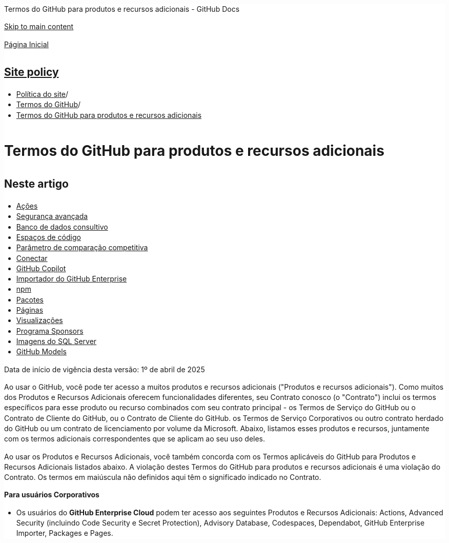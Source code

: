 Termos do GitHub para produtos e recursos adicionais - GitHub Docs

[Skip to main content](#main-content)

[Página Inicial](/pt)

[Site policy](/pt/site-policy)
----------

* [Política do site](/pt/site-policy)/
* [Termos do GitHub](/pt/site-policy/github-terms)/
* [Termos do GitHub para produtos e recursos adicionais](/pt/site-policy/github-terms/github-terms-for-additional-products-and-features)

Termos do GitHub para produtos e recursos adicionais
==========

Neste artigo
----------

* [Ações](#actions)
* [Segurança avançada](#advanced-security)
* [Banco de dados consultivo](#advisory-database)
* [Espaços de código](#codespaces)
* [Parâmetro de comparação competitiva](#competitive-benchmarking)
* [Conectar](#connect)
* [GitHub Copilot](#github-copilot)
* [Importador do GitHub Enterprise](#github-enterprise-importer)
* [npm](#npm)
* [Pacotes](#packages)
* [Páginas](#pages)
* [Visualizações](#previews)
* [Programa Sponsors](#sponsors-program)
* [Imagens do SQL Server](#sql-server-images)
* [GitHub Models](#github-models)

Data de início de vigência desta versão: 1º de abril de 2025

Ao usar o GitHub, você pode ter acesso a muitos produtos e recursos adicionais ("Produtos e recursos adicionais"). Como muitos dos Produtos e Recursos Adicionais oferecem funcionalidades diferentes, seu Contrato conosco (o "Contrato") inclui os termos específicos para esse produto ou recurso combinados com seu contrato principal - os Termos de Serviço do GitHub ou o Contrato de Cliente do GitHub, ou o Contrato de Cliente do GitHub. os Termos de Serviço Corporativos ou outro contrato herdado do GitHub ou um contrato de licenciamento por volume da Microsoft. Abaixo, listamos esses produtos e recursos, juntamente com os termos adicionais correspondentes que se aplicam ao seu uso deles.

Ao usar os Produtos e Recursos Adicionais, você também concorda com os Termos aplicáveis do GitHub para Produtos e Recursos Adicionais listados abaixo. A violação destes Termos do GitHub para produtos e recursos adicionais é uma violação do Contrato. Os termos em maiúscula não definidos aqui têm o significado indicado no Contrato.

**Para usuários Corporativos**

* Os usuários do **GitHub Enterprise Cloud** podem ter acesso aos seguintes Produtos e Recursos Adicionais: Actions, Advanced Security (incluindo Code Security e Secret Protection), Advisory Database, Codespaces, Dependabot, GitHub Enterprise Importer, Packages e Pages.
